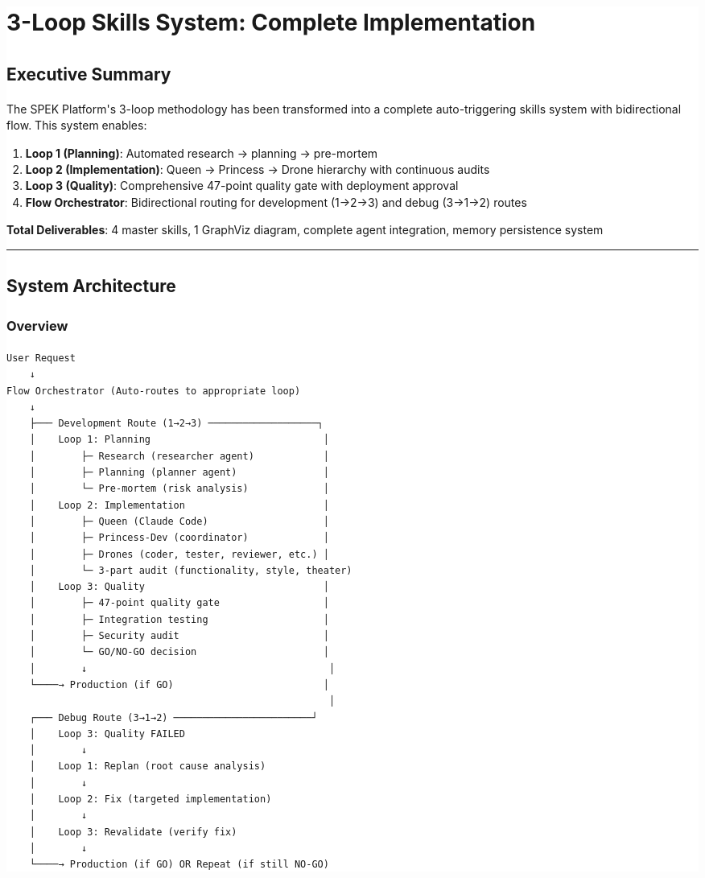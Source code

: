 # 3-Loop Skills System: Complete Implementation

## Executive Summary

The SPEK Platform's 3-loop methodology has been transformed into a complete auto-triggering skills system with bidirectional flow. This system enables:

1. **Loop 1 (Planning)**: Automated research → planning → pre-mortem
2. **Loop 2 (Implementation)**: Queen → Princess → Drone hierarchy with continuous audits
3. **Loop 3 (Quality)**: Comprehensive 47-point quality gate with deployment approval
4. **Flow Orchestrator**: Bidirectional routing for development (1→2→3) and debug (3→1→2) routes

**Total Deliverables**: 4 master skills, 1 GraphViz diagram, complete agent integration, memory persistence system

---

## System Architecture

### Overview

```
User Request
    ↓
Flow Orchestrator (Auto-routes to appropriate loop)
    ↓
    ├─── Development Route (1→2→3) ───────────────────┐
    │    Loop 1: Planning                              │
    │        ├─ Research (researcher agent)            │
    │        ├─ Planning (planner agent)               │
    │        └─ Pre-mortem (risk analysis)             │
    │    Loop 2: Implementation                        │
    │        ├─ Queen (Claude Code)                    │
    │        ├─ Princess-Dev (coordinator)             │
    │        ├─ Drones (coder, tester, reviewer, etc.) │
    │        └─ 3-part audit (functionality, style, theater)
    │    Loop 3: Quality                               │
    │        ├─ 47-point quality gate                  │
    │        ├─ Integration testing                    │
    │        ├─ Security audit                         │
    │        └─ GO/NO-GO decision                      │
    │        ↓                                          │
    └────→ Production (if GO)                          │
                                                        │
    ┌─── Debug Route (3→1→2) ────────────────────────┘
    │    Loop 3: Quality FAILED
    │        ↓
    │    Loop 1: Replan (root cause analysis)
    │        ↓
    │    Loop 2: Fix (targeted implementation)
    │        ↓
    │    Loop 3: Revalidate (verify fix)
    │        ↓
    └────→ Production (if GO) OR Repeat (if still NO-GO)
```

